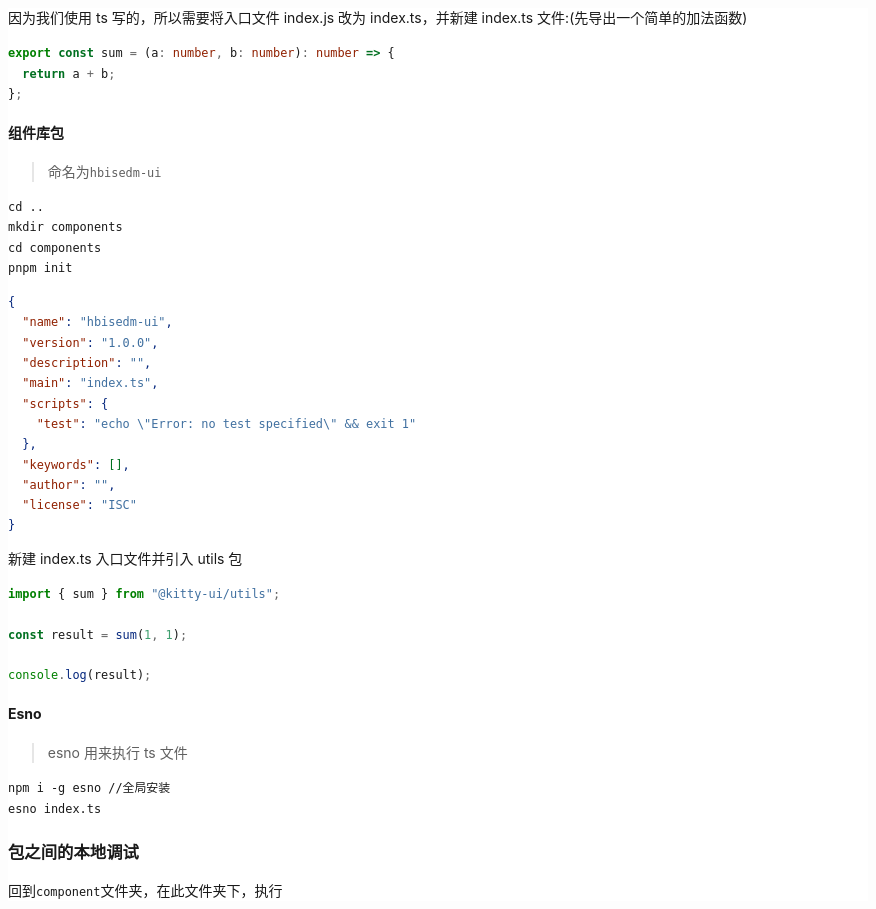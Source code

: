 因为我们使用 ts 写的，所以需要将入口文件 index.js 改为 index.ts，并新建 index.ts 文件:(先导出一个简单的加法函数)

```typescript
export const sum = (a: number, b: number): number => {
  return a + b;
};
```

#### 组件库包

> 命名为`hbisedm-ui`

```shell
cd ..
mkdir components
cd components
pnpm init
```

```json
{
  "name": "hbisedm-ui",
  "version": "1.0.0",
  "description": "",
  "main": "index.ts",
  "scripts": {
    "test": "echo \"Error: no test specified\" && exit 1"
  },
  "keywords": [],
  "author": "",
  "license": "ISC"
}
```

新建 index.ts 入口文件并引入 utils 包

```typescript
import { sum } from "@kitty-ui/utils";

const result = sum(1, 1);

console.log(result);
```

#### Esno

> esno 用来执行 ts 文件

```shell
npm i -g esno //全局安装
esno index.ts
```

### 包之间的本地调试

回到`component`文件夹，在此文件夹下，执行
